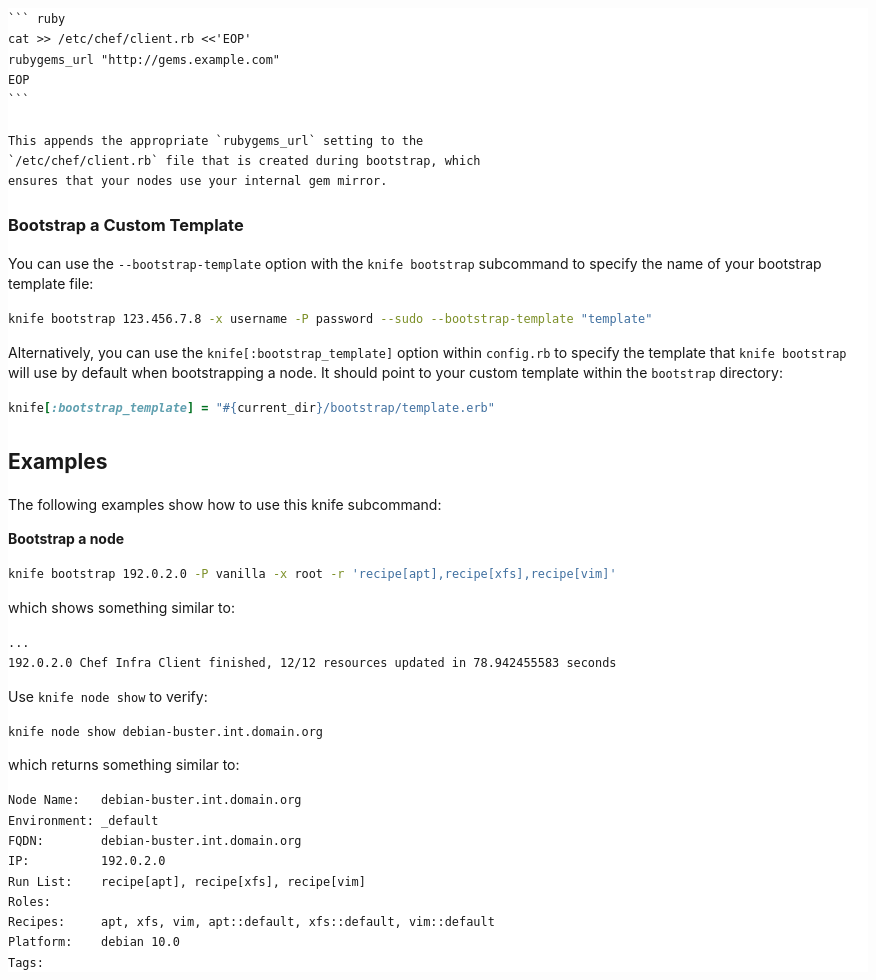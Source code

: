     ``` ruby
    cat >> /etc/chef/client.rb <<'EOP'
    rubygems_url "http://gems.example.com"
    EOP
    ```

    This appends the appropriate `rubygems_url` setting to the
    `/etc/chef/client.rb` file that is created during bootstrap, which
    ensures that your nodes use your internal gem mirror.

### Bootstrap a Custom Template

You can use the `--bootstrap-template` option with the `knife bootstrap`
subcommand to specify the name of your bootstrap template file:

``` bash
knife bootstrap 123.456.7.8 -x username -P password --sudo --bootstrap-template "template"
```

Alternatively, you can use the `knife[:bootstrap_template]` option
within `config.rb` to specify the template that `knife bootstrap` will
use by default when bootstrapping a node. It should point to your custom
template within the `bootstrap` directory:

``` ruby
knife[:bootstrap_template] = "#{current_dir}/bootstrap/template.erb"
```

## Examples

The following examples show how to use this knife subcommand:

**Bootstrap a node**

``` bash
knife bootstrap 192.0.2.0 -P vanilla -x root -r 'recipe[apt],recipe[xfs],recipe[vim]'
```

which shows something similar to:

``` none
...
192.0.2.0 Chef Infra Client finished, 12/12 resources updated in 78.942455583 seconds
```

Use `knife node show` to verify:

``` bash
knife node show debian-buster.int.domain.org
```

which returns something similar to:

``` none
Node Name:   debian-buster.int.domain.org
Environment: _default
FQDN:        debian-buster.int.domain.org
IP:          192.0.2.0
Run List:    recipe[apt], recipe[xfs], recipe[vim]
Roles:
Recipes:     apt, xfs, vim, apt::default, xfs::default, vim::default
Platform:    debian 10.0
Tags:
```
